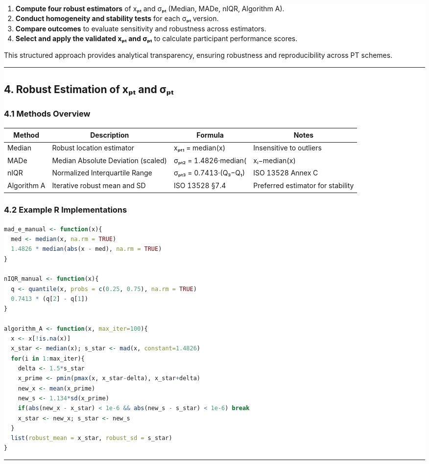 1. **Compute four robust estimators** of xₚₜ and σₚₜ (Median, MADe, nIQR, Algorithm A).  
2. **Conduct homogeneity and stability tests** for each σₚₜ version.  
3. **Compare outcomes** to evaluate sensitivity and robustness across estimators.  
4. **Select and apply the validated xₚₜ and σₚₜ** to calculate participant performance scores.

This structured approach provides analytical transparency, ensuring robustness and reproducibility across PT schemes.

---

## 4. Robust Estimation of xₚₜ and σₚₜ

### 4.1 Methods Overview
| Method | Description | Formula | Notes |
|---------|--------------|----------|-------|
| Median | Robust location estimator | xₚₜ₁ = median(x) | Insensitive to outliers |
| MADe | Median Absolute Deviation (scaled) | σₚₜ₂ = 1.4826·median(|xᵢ−median(x)|) | ISO 13528 §6.5.2 |
| nIQR | Normalized Interquartile Range | σₚₜ₃ = 0.7413·(Q₃−Q₁) | ISO 13528 Annex C |
| Algorithm A | Iterative robust mean and SD | ISO 13528 §7.4 | Preferred estimator for stability |

### 4.2 Example R Implementations
```r
mad_e_manual <- function(x){
  med <- median(x, na.rm = TRUE)
  1.4826 * median(abs(x - med), na.rm = TRUE)
}

nIQR_manual <- function(x){
  q <- quantile(x, probs = c(0.25, 0.75), na.rm = TRUE)
  0.7413 * (q[2] - q[1])
}

algorithm_A <- function(x, max_iter=100){
  x <- x[!is.na(x)]
  x_star <- median(x); s_star <- mad(x, constant=1.4826)
  for(i in 1:max_iter){
    delta <- 1.5*s_star
    x_prime <- pmin(pmax(x, x_star-delta), x_star+delta)
    new_x <- mean(x_prime)
    new_s <- 1.134*sd(x_prime)
    if(abs(new_x - x_star) < 1e-6 && abs(new_s - s_star) < 1e-6) break
    x_star <- new_x; s_star <- new_s
  }
  list(robust_mean = x_star, robust_sd = s_star)
}
```

---
